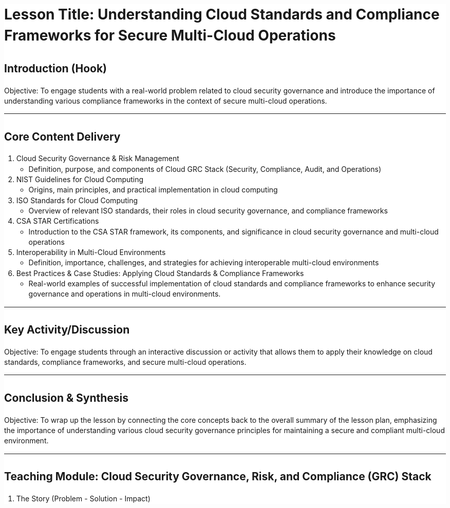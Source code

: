 # Lesson Title: Understanding Cloud Standards and Compliance Frameworks for Secure Multi-Cloud Operations

## Introduction (Hook)

Objective: To engage students with a real-world problem related to cloud security governance and introduce the importance of understanding various compliance frameworks in the context of secure multi-cloud operations.

---

## Core Content Delivery

1. Cloud Security Governance & Risk Management
	* Definition, purpose, and components of Cloud GRC Stack (Security, Compliance, Audit, and Operations)
2. NIST Guidelines for Cloud Computing
	* Origins, main principles, and practical implementation in cloud computing
3. ISO Standards for Cloud Computing
	* Overview of relevant ISO standards, their roles in cloud security governance, and compliance frameworks
4. CSA STAR Certifications
	* Introduction to the CSA STAR framework, its components, and significance in cloud security governance and multi-cloud operations
5. Interoperability in Multi-Cloud Environments
	* Definition, importance, challenges, and strategies for achieving interoperable multi-cloud environments
6. Best Practices & Case Studies: Applying Cloud Standards & Compliance Frameworks
	* Real-world examples of successful implementation of cloud standards and compliance frameworks to enhance security governance and operations in multi-cloud environments.

---

## Key Activity/Discussion

Objective: To engage students through an interactive discussion or activity that allows them to apply their knowledge on cloud standards, compliance frameworks, and secure multi-cloud operations.

---

## Conclusion & Synthesis

Objective: To wrap up the lesson by connecting the core concepts back to the overall summary of the lesson plan, emphasizing the importance of understanding various cloud security governance principles for maintaining a secure and compliant multi-cloud environment.


---

## Teaching Module: Cloud Security Governance, Risk, and Compliance (GRC) Stack
1. The Story (Problem - Solution - Impact)
